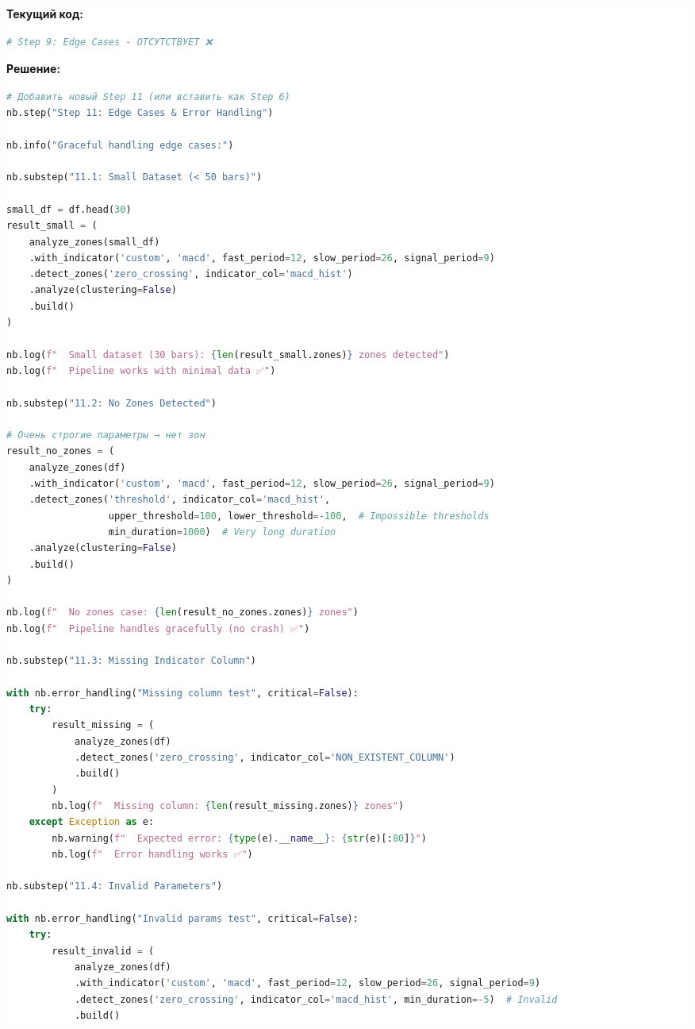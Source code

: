 **Текущий код:**
```python
# Step 9: Edge Cases - ОТСУТСТВУЕТ ❌
```

**Решение:**
```python
# Добавить новый Step 11 (или вставить как Step 6)
nb.step("Step 11: Edge Cases & Error Handling")

nb.info("Graceful handling edge cases:")

nb.substep("11.1: Small Dataset (< 50 bars)")

small_df = df.head(30)
result_small = (
    analyze_zones(small_df)
    .with_indicator('custom', 'macd', fast_period=12, slow_period=26, signal_period=9)
    .detect_zones('zero_crossing', indicator_col='macd_hist')
    .analyze(clustering=False)
    .build()
)

nb.log(f"  Small dataset (30 bars): {len(result_small.zones)} zones detected")
nb.log(f"  Pipeline works with minimal data ✅")

nb.substep("11.2: No Zones Detected")

# Очень строгие параметры → нет зон
result_no_zones = (
    analyze_zones(df)
    .with_indicator('custom', 'macd', fast_period=12, slow_period=26, signal_period=9)
    .detect_zones('threshold', indicator_col='macd_hist', 
                  upper_threshold=100, lower_threshold=-100,  # Impossible thresholds
                  min_duration=1000)  # Very long duration
    .analyze(clustering=False)
    .build()
)

nb.log(f"  No zones case: {len(result_no_zones.zones)} zones")
nb.log(f"  Pipeline handles gracefully (no crash) ✅")

nb.substep("11.3: Missing Indicator Column")

with nb.error_handling("Missing column test", critical=False):
    try:
        result_missing = (
            analyze_zones(df)
            .detect_zones('zero_crossing', indicator_col='NON_EXISTENT_COLUMN')
            .build()
        )
        nb.log(f"  Missing column: {len(result_missing.zones)} zones")
    except Exception as e:
        nb.warning(f"  Expected error: {type(e).__name__}: {str(e)[:80]}")
        nb.log(f"  Error handling works ✅")

nb.substep("11.4: Invalid Parameters")

with nb.error_handling("Invalid params test", critical=False):
    try:
        result_invalid = (
            analyze_zones(df)
            .with_indicator('custom', 'macd', fast_period=12, slow_period=26, signal_period=9)
            .detect_zones('zero_crossing', indicator_col='macd_hist', min_duration=-5)  # Invalid
            .build()
```